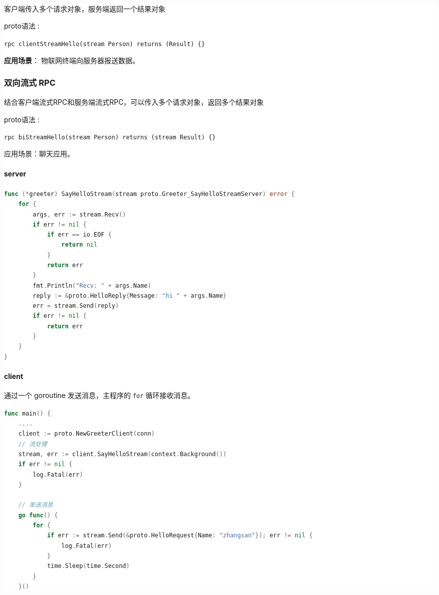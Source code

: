 客户端传入多个请求对象，服务端返回一个结果对象

proto语法 :

```protobuf
rpc clientStreamHello(stream Person) returns (Result) {}
```

**应用场景**：
物联网终端向服务器报送数据。

### 双向流式 RPC	

结合客户端流式RPC和服务端流式RPC，可以传入多个请求对象，返回多个结果对象

proto语法 :

```protobuf
rpc biStreamHello(stream Person) returns (stream Result) {}
```

应用场景：聊天应用。

#### **server**

```go
func (*greeter) SayHelloStream(stream proto.Greeter_SayHelloStreamServer) error {
    for {
        args, err := stream.Recv()
        if err != nil {
            if err == io.EOF {
                return nil
            }
            return err
        }
        fmt.Println("Recv: " + args.Name)
        reply := &proto.HelloReply{Message: "hi " + args.Name}
        err = stream.Send(reply)
        if err != nil {
            return err
        }
    }
}
```

#### **client**

通过一个 goroutine 发送消息，主程序的 `for` 循环接收消息。

```go
func main() {
    ....
    client := proto.NewGreeterClient(conn)
    // 流处理
    stream, err := client.SayHelloStream(context.Background())
    if err != nil {
        log.Fatal(err)
    }

    // 发送消息
    go func() {
        for {
            if err := stream.Send(&proto.HelloRequest{Name: "zhangsan"}); err != nil {
                log.Fatal(err)
            }
            time.Sleep(time.Second)
        }
    }()

```